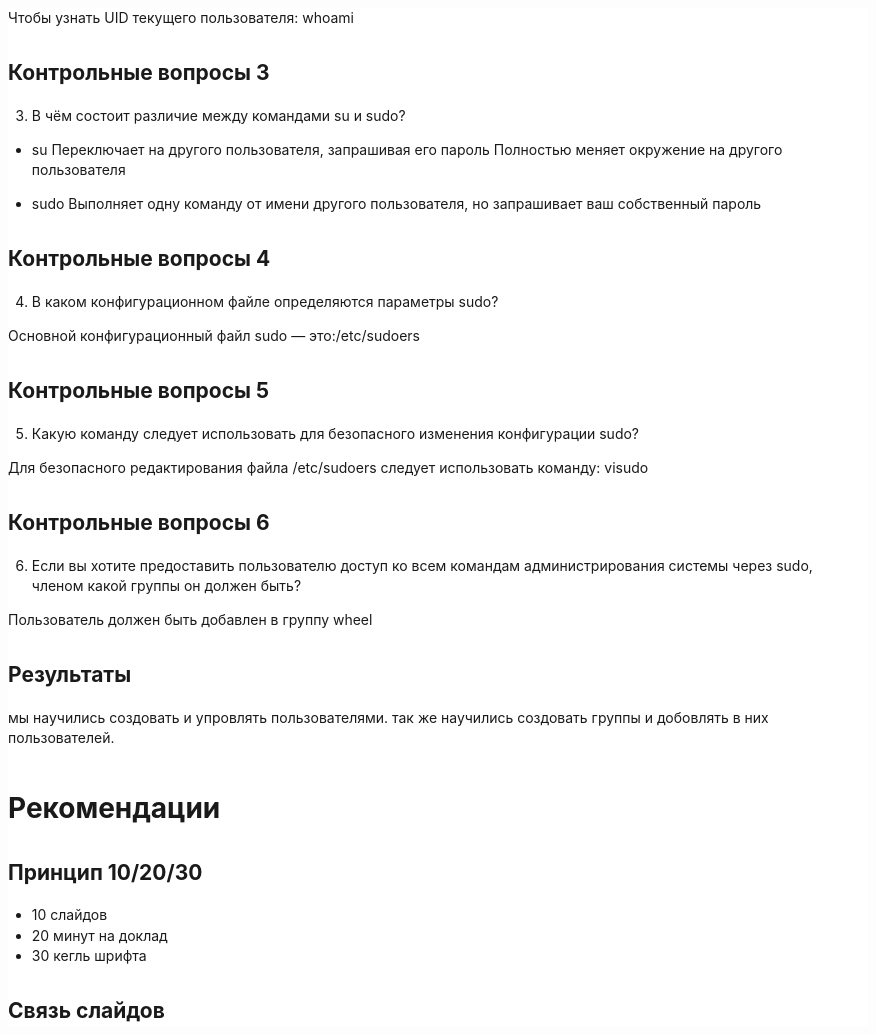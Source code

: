 Чтобы узнать UID текущего пользователя: whoami


## Контрольные вопросы 3


3. В чём состоит различие между командами su и sudo?

* su Переключает на другого пользователя, запрашивая его пароль Полностью меняет окружение на другого пользователя

* sudo Выполняет одну команду от имени другого пользователя, но запрашивает ваш собственный пароль


## Контрольные вопросы 4


4. В каком конфигурационном файле определяются параметры sudo?

Основной конфигурационный файл sudo — это:/etc/sudoers


## Контрольные вопросы 5


5. Какую команду следует использовать для безопасного изменения конфигурации sudo?

Для безопасного редактирования файла /etc/sudoers следует использовать команду: visudo


## Контрольные вопросы 6


6. Если вы хотите предоставить пользователю доступ ко всем командам администрирования системы через sudo, членом какой группы он должен быть?

Пользователь должен быть добавлен в группу wheel 


## Результаты

мы научились создовать и упровлять пользователями. так же научились создовать группы и добовлять в них пользователей.


# Рекомендации

## Принцип 10/20/30

  - 10 слайдов
  - 20 минут на доклад
  - 30 кегль шрифта

## Связь слайдов
